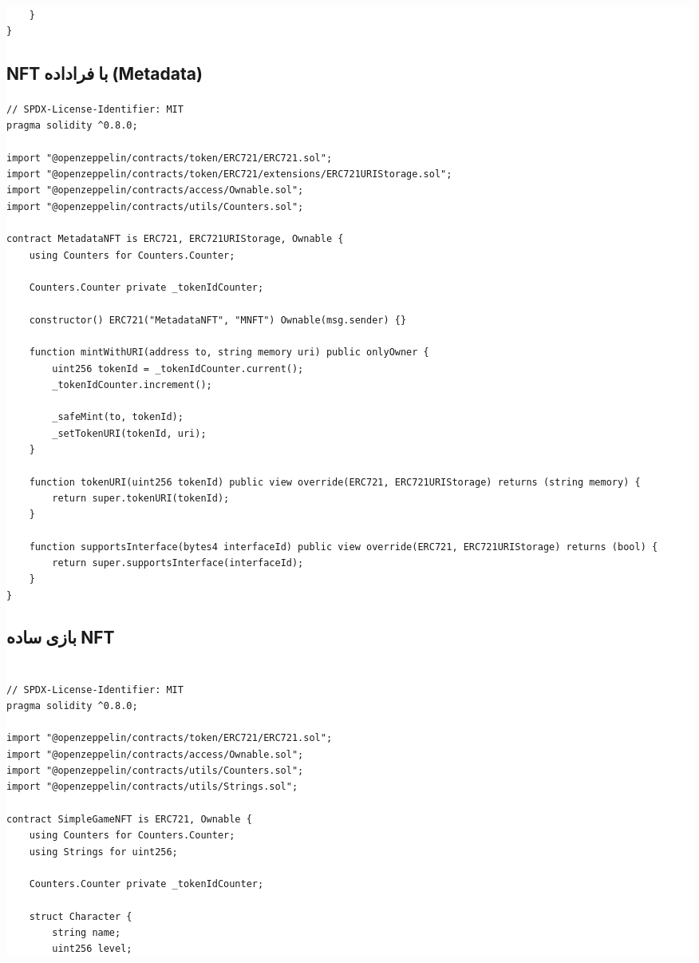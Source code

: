 ~~~~solidity
    }
}
~~~~

## NFT با فراداده (Metadata)

~~~~solidity
// SPDX-License-Identifier: MIT
pragma solidity ^0.8.0;

import "@openzeppelin/contracts/token/ERC721/ERC721.sol";
import "@openzeppelin/contracts/token/ERC721/extensions/ERC721URIStorage.sol";
import "@openzeppelin/contracts/access/Ownable.sol";
import "@openzeppelin/contracts/utils/Counters.sol";

contract MetadataNFT is ERC721, ERC721URIStorage, Ownable {
    using Counters for Counters.Counter;
    
    Counters.Counter private _tokenIdCounter;

    constructor() ERC721("MetadataNFT", "MNFT") Ownable(msg.sender) {}

    function mintWithURI(address to, string memory uri) public onlyOwner {
        uint256 tokenId = _tokenIdCounter.current();
        _tokenIdCounter.increment();

        _safeMint(to, tokenId);
        _setTokenURI(tokenId, uri);
    }

    function tokenURI(uint256 tokenId) public view override(ERC721, ERC721URIStorage) returns (string memory) {
        return super.tokenURI(tokenId);
    }

    function supportsInterface(bytes4 interfaceId) public view override(ERC721, ERC721URIStorage) returns (bool) {
        return super.supportsInterface(interfaceId);
    }
}
~~~~



## بازی ساده NFT
~~~~solidity

// SPDX-License-Identifier: MIT
pragma solidity ^0.8.0;

import "@openzeppelin/contracts/token/ERC721/ERC721.sol";
import "@openzeppelin/contracts/access/Ownable.sol";
import "@openzeppelin/contracts/utils/Counters.sol";
import "@openzeppelin/contracts/utils/Strings.sol";

contract SimpleGameNFT is ERC721, Ownable {
    using Counters for Counters.Counter;
    using Strings for uint256;
    
    Counters.Counter private _tokenIdCounter;
    
    struct Character {
        string name;
        uint256 level;
~~~~